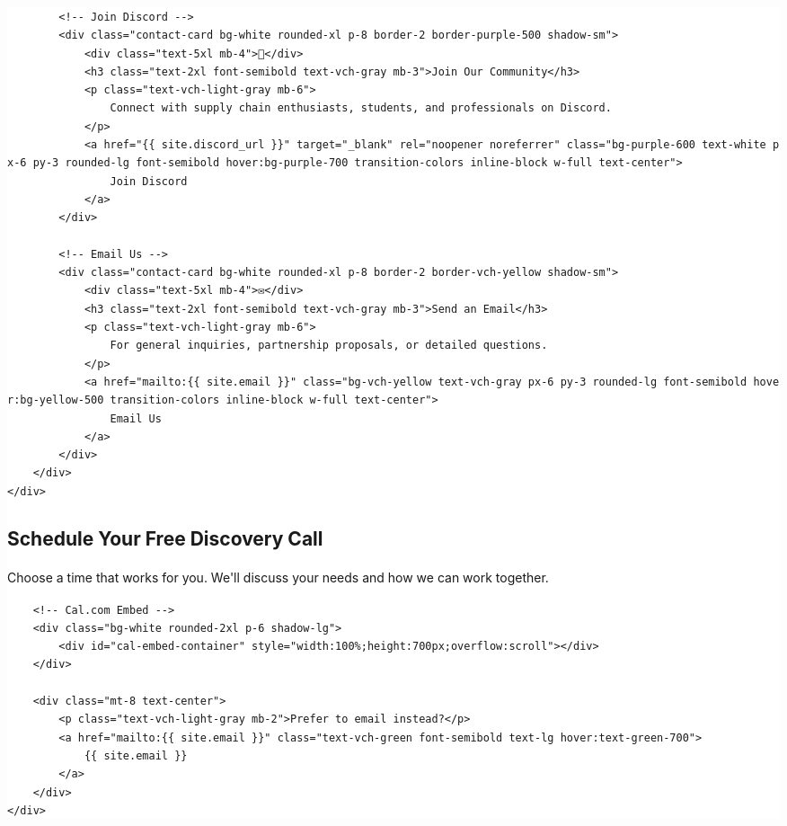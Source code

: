             <!-- Join Discord -->
            <div class="contact-card bg-white rounded-xl p-8 border-2 border-purple-500 shadow-sm">
                <div class="text-5xl mb-4">💬</div>
                <h3 class="text-2xl font-semibold text-vch-gray mb-3">Join Our Community</h3>
                <p class="text-vch-light-gray mb-6">
                    Connect with supply chain enthusiasts, students, and professionals on Discord.
                </p>
                <a href="{{ site.discord_url }}" target="_blank" rel="noopener noreferrer" class="bg-purple-600 text-white px-6 py-3 rounded-lg font-semibold hover:bg-purple-700 transition-colors inline-block w-full text-center">
                    Join Discord
                </a>
            </div>

            <!-- Email Us -->
            <div class="contact-card bg-white rounded-xl p-8 border-2 border-vch-yellow shadow-sm">
                <div class="text-5xl mb-4">✉️</div>
                <h3 class="text-2xl font-semibold text-vch-gray mb-3">Send an Email</h3>
                <p class="text-vch-light-gray mb-6">
                    For general inquiries, partnership proposals, or detailed questions.
                </p>
                <a href="mailto:{{ site.email }}" class="bg-vch-yellow text-vch-gray px-6 py-3 rounded-lg font-semibold hover:bg-yellow-500 transition-colors inline-block w-full text-center">
                    Email Us
                </a>
            </div>
        </div>
    </div>
</section>


<section class="py-16 bg-vch-bg" id="book-call">
    <div class="max-w-5xl mx-auto px-4">
        <div class="text-center mb-12">
            <h2 class="text-3xl md:text-4xl font-bold text-vch-gray mb-4">Schedule Your Free Discovery Call</h2>
            <p class="text-lg text-vch-light-gray max-w-3xl mx-auto">
                Choose a time that works for you. We'll discuss your needs and how we can work together.
            </p>
        </div>

        <!-- Cal.com Embed -->
        <div class="bg-white rounded-2xl p-6 shadow-lg">
            <div id="cal-embed-container" style="width:100%;height:700px;overflow:scroll"></div>
        </div>

        <div class="mt-8 text-center">
            <p class="text-vch-light-gray mb-2">Prefer to email instead?</p>
            <a href="mailto:{{ site.email }}" class="text-vch-green font-semibold text-lg hover:text-green-700">
                {{ site.email }}
            </a>
        </div>
    </div>
</section>
